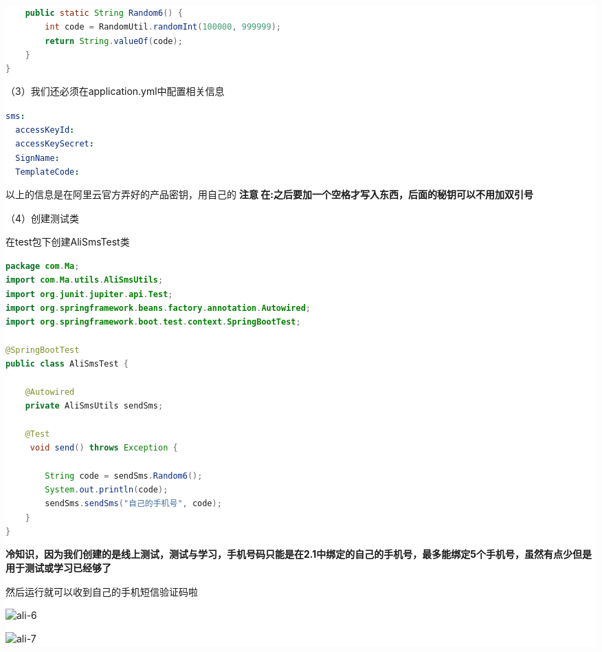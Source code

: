 ```java
    public static String Random6() {
        int code = RandomUtil.randomInt(100000, 999999);
        return String.valueOf(code);
    }
}

```

（3）我们还必须在application.yml中配置相关信息



```yml
sms:
  accessKeyId: 
  accessKeySecret: 
  SignName: 
  TemplateCode: 
```

以上的信息是在阿里云官方弄好的产品密钥，用自己的 **注意 在:之后要加一个空格才写入东西，后面的秘钥可以不用加双引号**

（4）创建测试类

在test包下创建AliSmsTest类

```java
package com.Ma;
import com.Ma.utils.AliSmsUtils;
import org.junit.jupiter.api.Test;
import org.springframework.beans.factory.annotation.Autowired;
import org.springframework.boot.test.context.SpringBootTest;

@SpringBootTest
public class AliSmsTest {
    
    @Autowired
    private AliSmsUtils sendSms;

    @Test
     void send() throws Exception {

        String code = sendSms.Random6();
        System.out.println(code);
        sendSms.sendSms("自己的手机号", code);
    }
}
```

**冷知识，因为我们创建的是线上测试，测试与学习，手机号码只能是在2.1中绑定的自己的手机号，最多能绑定5个手机号，虽然有点少但是用于测试或学习已经够了**

然后运行就可以收到自己的手机短信验证码啦

![ali-6](https://kirk.cdkm.com/convert/file/st3k1aqnjz0p79s2ff8ouce39s0j29j9/ali-6.png)

![ali-7](https://kirk.cdkm.com/convert/file/st3k1aqnjz0p79s2ff8ouce39s0j29j9/ali-7.png)
